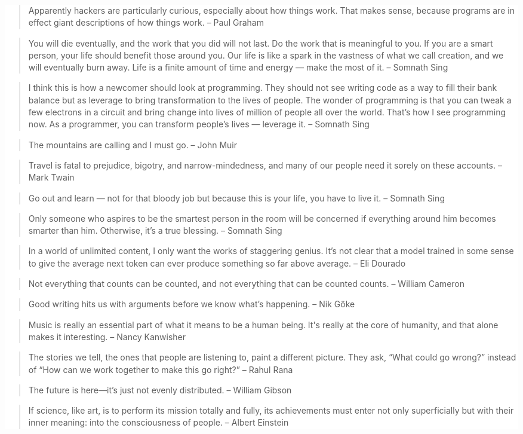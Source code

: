 > Apparently hackers are particularly curious, especially about how things work. That makes sense, because programs are in effect giant descriptions of how things work.
– Paul Graham 

> You will die eventually, and the work that you did will not last. Do the work that is meaningful to you. If you are a smart person, your life should benefit those around you. Our life is like a spark in the vastness of what we call creation, and we will eventually burn away. Life is a finite amount of time and energy — make the most of it.
– Somnath Sing

> I think this is how a newcomer should look at programming. They should not see writing code as a way to fill their bank balance but as leverage to bring transformation to the lives of people. The wonder of programming is that you can tweak a few electrons in a circuit and bring change into lives of million of people all over the world. That’s how I see programming now. As a programmer, you can transform people’s lives — leverage it.
– Somnath Sing

> The mountains are calling and I must go.
– John Muir

> Travel is fatal to prejudice, bigotry, and narrow-mindedness, and many of our people need it sorely on these accounts.
– Mark Twain

> Go out and learn — not for that bloody job but because this is your life, you have to live it.
– Somnath Sing

> Only someone who aspires to be the smartest person in the room will be concerned if everything around him becomes smarter than him. Otherwise, it’s a true blessing.
– Somnath Sing

>  In a world of unlimited content, I only want the works of staggering genius. It’s not clear that a model trained in some sense to give the average next token can ever produce something so far above average.
– Eli Dourado

> Not everything that counts can be counted, and not everything that can be counted counts.
– William Cameron

> Good writing hits us with arguments before we know what’s happening. 
– Nik Göke

> Music is really an essential part of what it means to be a human being. It's really at the core of humanity, and that alone makes it interesting. 
– Nancy Kanwisher

> The stories we tell, the ones that people are listening to, paint a different picture. They ask, “What could go wrong?” instead of “How can we work together to make this go right?” 
– Rahul Rana

> The future is here—it’s just not evenly distributed.
– William Gibson

> If science, like art, is to perform its mission totally and fully, its achievements must enter not only superficially but with their inner meaning: into the consciousness of people.
– Albert Einstein
